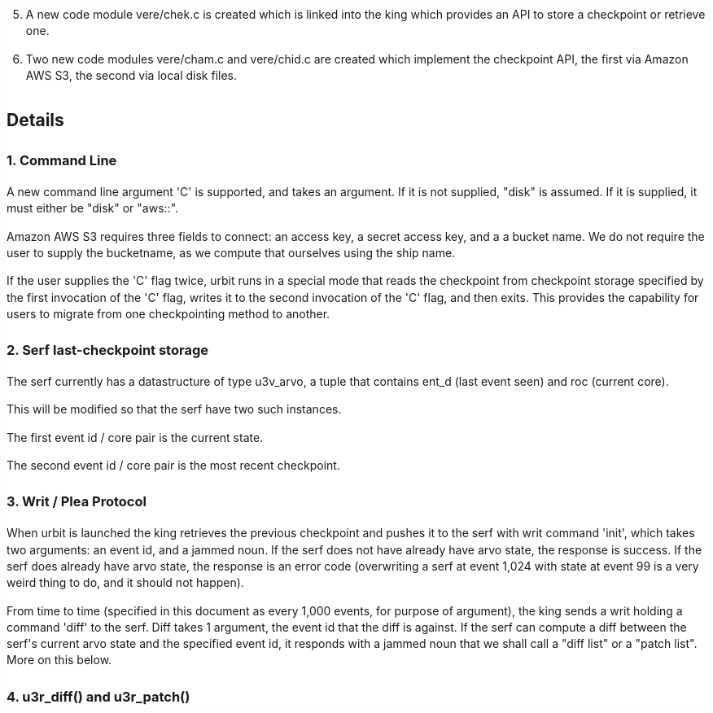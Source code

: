 5. A new code module vere/chek.c is created which is linked into the king
which provides an API to store a checkpoint or retrieve one.

6. Two new code modules vere/cham.c and vere/chid.c are created which
implement the checkpoint API, the first via Amazon AWS S3, the second
via local disk files.

## Details

### 1. Command Line

A new command line argument 'C' is supported, and takes an argument.
If it is not supplied, "disk" is assumed.  If it is supplied, it must
either be "disk" or "aws:<accesskey>:<secretkey>".

Amazon AWS S3 requires three fields to connect: an access key, a
secret access key, and a a bucket name.  We do not require the user to
supply the bucketname, as we compute that ourselves using the ship name.

If the user supplies the 'C' flag twice, urbit runs in a special mode
that reads the checkpoint from checkpoint storage specified by the
first invocation of the 'C' flag, writes it to the second invocation
of the 'C' flag, and then exits.  This provides the capability for
users to migrate from one checkpointing method to another.

### 2. Serf last-checkpoint storage

The serf currently has a datastructure of type u3v_arvo, a tuple
that contains ent_d (last event seen) and roc (current core).

This will be modified so that the serf have two such instances.

The first event id / core pair is the current state.

The second event id / core pair is the most recent checkpoint.

### 3. Writ / Plea Protocol

When urbit is launched the king retrieves the previous checkpoint and
pushes it to the serf with writ command 'init', which takes two
arguments: an event id, and a jammed noun.  If the serf does not have
already have arvo state, the response is success.  If the serf does
already have arvo state, the response is an error code (overwriting a
serf at event 1,024 with state at event 99 is a very weird thing to
do, and it should not happen).

From time to time (specified in this document as every 1,000 events,
for purpose of argument), the king sends a writ holding a command
'diff' to the serf. Diff takes 1 argument, the event id that the diff
is against.  If the serf can compute a diff between the serf's current
arvo state and the specified event id, it responds with a jammed noun
that we shall call a "diff list" or a "patch list". More on this below.

### 4. u3r_diff() and u3r_patch()
